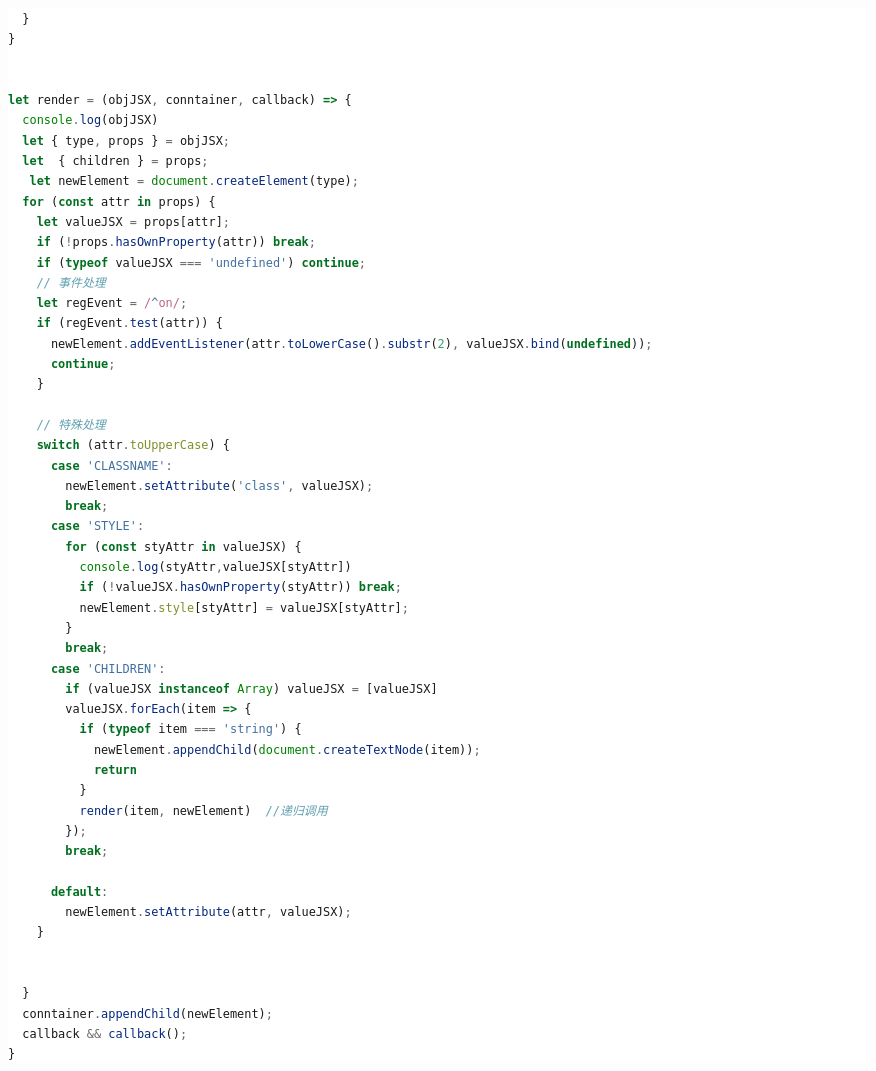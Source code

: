 ````js
  }
}


let render = (objJSX, conntainer, callback) => {
  console.log(objJSX)
  let { type, props } = objJSX;
  let  { children } = props;
   let newElement = document.createElement(type);
  for (const attr in props) {
    let valueJSX = props[attr];
    if (!props.hasOwnProperty(attr)) break;
    if (typeof valueJSX === 'undefined') continue;
    // 事件处理
    let regEvent = /^on/;
    if (regEvent.test(attr)) {
      newElement.addEventListener(attr.toLowerCase().substr(2), valueJSX.bind(undefined));
      continue;
    }

    // 特殊处理
    switch (attr.toUpperCase) {
      case 'CLASSNAME':
        newElement.setAttribute('class', valueJSX);
        break;
      case 'STYLE':
        for (const styAttr in valueJSX) {
          console.log(styAttr,valueJSX[styAttr])
          if (!valueJSX.hasOwnProperty(styAttr)) break;
          newElement.style[styAttr] = valueJSX[styAttr];
        }
        break;
      case 'CHILDREN':
        if (valueJSX instanceof Array) valueJSX = [valueJSX]
        valueJSX.forEach(item => {
          if (typeof item === 'string') {
            newElement.appendChild(document.createTextNode(item));
            return
          }
          render(item, newElement)  //递归调用
        });
        break;

      default:
        newElement.setAttribute(attr, valueJSX);
    }


  }
  conntainer.appendChild(newElement);
  callback && callback();
}


````
